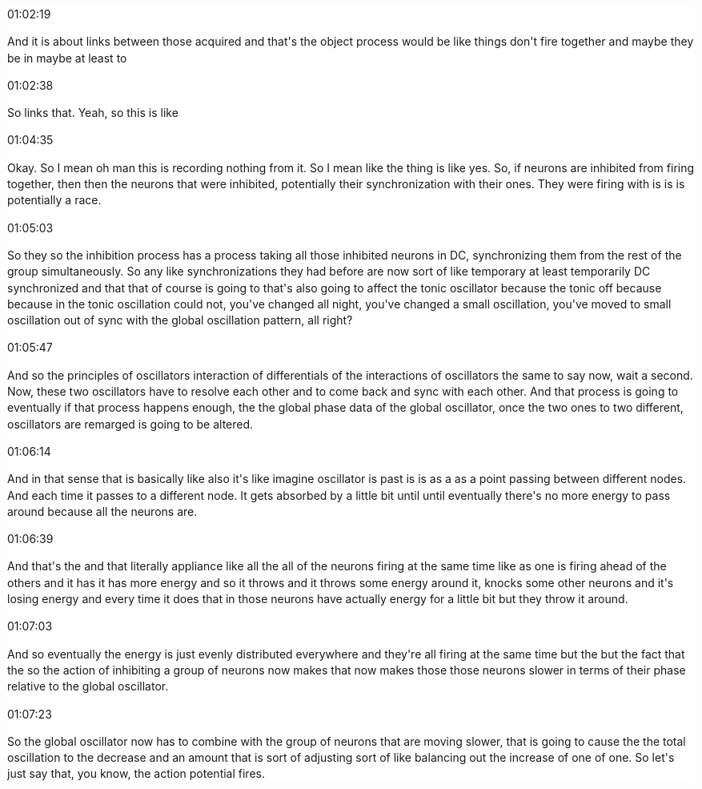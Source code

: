 01:02:19

And it is about links between those acquired and that's the object process would be like things don't fire together and maybe they be in maybe at least to

01:02:38

So links that. Yeah, so this is like

01:04:35

Okay. So I mean oh man this is recording nothing from it. So I mean like the thing is like yes. So, if neurons are inhibited from firing together, then then the neurons that were inhibited, potentially their synchronization with their ones. They were firing with is is is potentially a race.

01:05:03

So they so the inhibition process has a process taking all those inhibited neurons in DC, synchronizing them from the rest of the group simultaneously. So any like synchronizations they had before are now sort of like temporary at least temporarily DC synchronized and that that of course is going to that's also going to affect the tonic oscillator because the tonic off because because in the tonic oscillation could not, you've changed all night, you've changed a small oscillation, you've moved to small oscillation out of sync with the global oscillation pattern, all right?

01:05:47

And so the principles of oscillators interaction of differentials of the interactions of oscillators the same to say now, wait a second. Now, these two oscillators have to resolve each other and to come back and sync with each other. And that process is going to eventually if that process happens enough, the the global phase data of the global oscillator, once the two ones to two different, oscillators are remarged is going to be altered.

01:06:14

And in that sense that is basically like also it's like imagine oscillator is past is is as a as a point passing between different nodes. And each time it passes to a different node. It gets absorbed by a little bit until until eventually there's no more energy to pass around because all the neurons are.

01:06:39

And that's the and that literally appliance like all the all of the neurons firing at the same time like as one is firing ahead of the others and it has it has more energy and so it throws and it throws some energy around it, knocks some other neurons and it's losing energy and every time it does that in those neurons have actually energy for a little bit but they throw it around.

01:07:03

And so eventually the energy is just evenly distributed everywhere and they're all firing at the same time but the but the fact that the so the action of inhibiting a group of neurons now makes that now makes those those neurons slower in terms of their phase relative to the global oscillator.

01:07:23

So the global oscillator now has to combine with the group of neurons that are moving slower, that is going to cause the the total oscillation to the decrease and an amount that is sort of adjusting sort of like balancing out the increase of one of one. So let's just say that, you know, the action potential fires.
